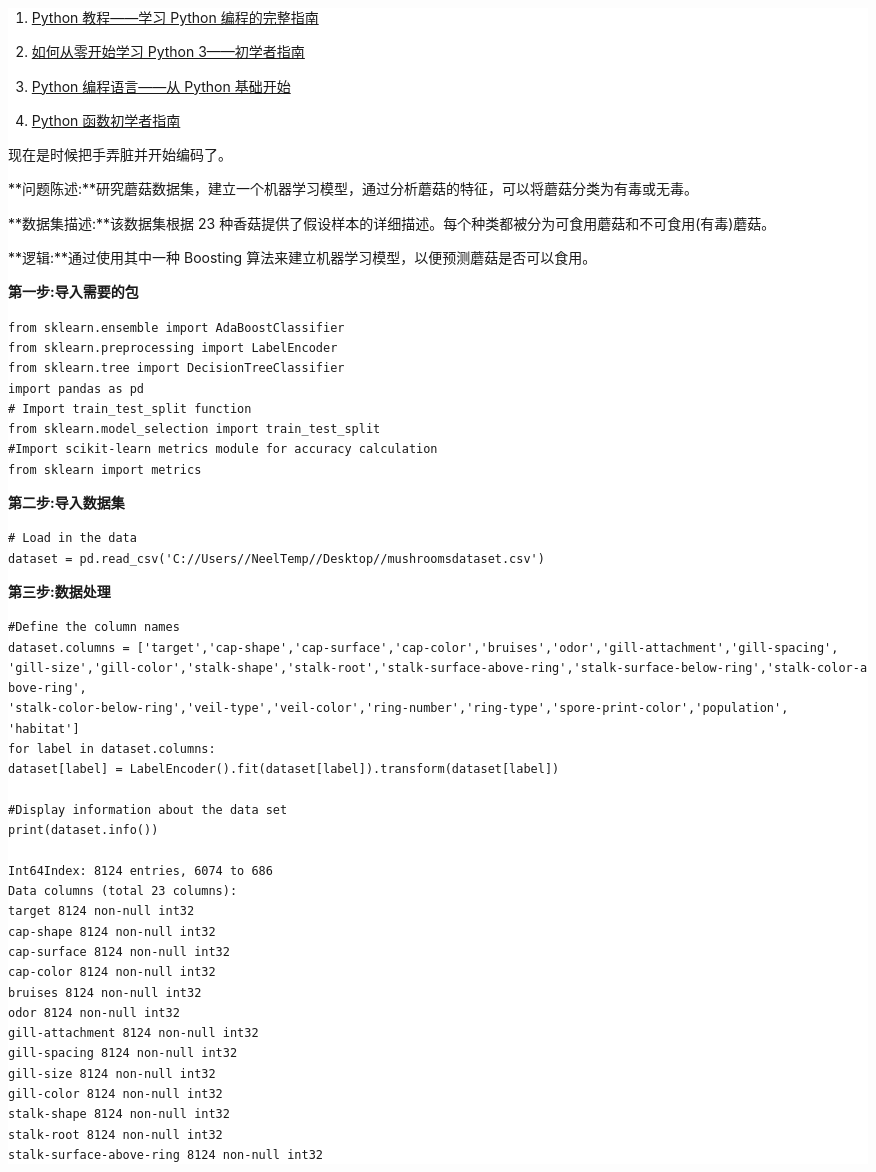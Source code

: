 1.  [Python 教程——学习 Python 编程的完整指南](https://www.edureka.co/blog/python-tutorial/)

2.  [如何从零开始学习 Python 3——初学者指南](https://www.edureka.co/blog/learn-python-3/)

3.  [Python 编程语言——从 Python 基础开始](https://www.edureka.co/blog/python-programming-language)

4.  [Python 函数初学者指南](https://www.edureka.co/blog/python-functions)

现在是时候把手弄脏并开始编码了。

**问题陈述:**研究蘑菇数据集，建立一个机器学习模型，通过分析蘑菇的特征，可以将蘑菇分类为有毒或无毒。

**数据集描述:**该数据集根据 23 种香菇提供了假设样本的详细描述。每个种类都被分为可食用蘑菇和不可食用(有毒)蘑菇。

**逻辑:**通过使用其中一种 Boosting 算法来建立机器学习模型，以便预测蘑菇是否可以食用。

**第一步:导入需要的包**

```
from sklearn.ensemble import AdaBoostClassifier
from sklearn.preprocessing import LabelEncoder
from sklearn.tree import DecisionTreeClassifier
import pandas as pd
# Import train_test_split function
from sklearn.model_selection import train_test_split
#Import scikit-learn metrics module for accuracy calculation
from sklearn import metrics

```

**第二步:导入数据集**

```
# Load in the data
dataset = pd.read_csv('C://Users//NeelTemp//Desktop//mushroomsdataset.csv')

```

**第三步:数据处理**

```
#Define the column names
dataset.columns = ['target','cap-shape','cap-surface','cap-color','bruises','odor','gill-attachment','gill-spacing',
'gill-size','gill-color','stalk-shape','stalk-root','stalk-surface-above-ring','stalk-surface-below-ring','stalk-color-above-ring',
'stalk-color-below-ring','veil-type','veil-color','ring-number','ring-type','spore-print-color','population',
'habitat']
for label in dataset.columns:
dataset[label] = LabelEncoder().fit(dataset[label]).transform(dataset[label])

#Display information about the data set
print(dataset.info())

Int64Index: 8124 entries, 6074 to 686
Data columns (total 23 columns):
target 8124 non-null int32
cap-shape 8124 non-null int32
cap-surface 8124 non-null int32
cap-color 8124 non-null int32
bruises 8124 non-null int32
odor 8124 non-null int32
gill-attachment 8124 non-null int32
gill-spacing 8124 non-null int32
gill-size 8124 non-null int32
gill-color 8124 non-null int32
stalk-shape 8124 non-null int32
stalk-root 8124 non-null int32
stalk-surface-above-ring 8124 non-null int32
```
